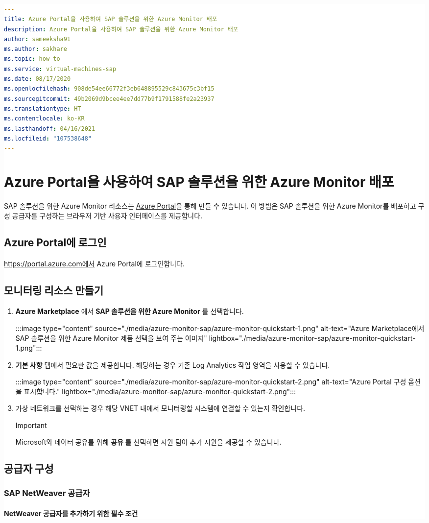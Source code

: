 ```yaml
---
title: Azure Portal을 사용하여 SAP 솔루션을 위한 Azure Monitor 배포
description: Azure Portal을 사용하여 SAP 솔루션을 위한 Azure Monitor 배포
author: sameeksha91
ms.author: sakhare
ms.topic: how-to
ms.service: virtual-machines-sap
ms.date: 08/17/2020
ms.openlocfilehash: 908de54ee66772f3eb648895529c843675c3bf15
ms.sourcegitcommit: 49b2069d9bcee4ee7dd77b9f1791588fe2a23937
ms.translationtype: HT
ms.contentlocale: ko-KR
ms.lasthandoff: 04/16/2021
ms.locfileid: "107538648"
---
```

# <a name="deploy-azure-monitor-for-sap-solutions-with-azure-portal"></a>Azure Portal을 사용하여 SAP 솔루션을 위한 Azure Monitor 배포

SAP 솔루션을 위한 Azure Monitor 리소스는 [Azure Portal](https://azure.microsoft.com/features/azure-portal)을 통해 만들 수 있습니다. 이 방법은 SAP 솔루션을 위한 Azure Monitor를 배포하고 구성 공급자를 구성하는 브라우저 기반 사용자 인터페이스를 제공합니다.

## <a name="sign-in-to-azure-portal"></a>Azure Portal에 로그인

https://portal.azure.com에서 Azure Portal에 로그인합니다.

## <a name="create-monitoring-resource"></a>모니터링 리소스 만들기

1. **Azure Marketplace** 에서 **SAP 솔루션을 위한 Azure Monitor** 를 선택합니다.

   :::image type="content" source="./media/azure-monitor-sap/azure-monitor-quickstart-1.png" alt-text="Azure Marketplace에서 SAP 솔루션을 위한 Azure Monitor 제품 선택을 보여 주는 이미지" lightbox="./media/azure-monitor-sap/azure-monitor-quickstart-1.png":::

2. **기본 사항** 탭에서 필요한 값을 제공합니다. 해당하는 경우 기존 Log Analytics 작업 영역을 사용할 수 있습니다.

   :::image type="content" source="./media/azure-monitor-sap/azure-monitor-quickstart-2.png" alt-text="Azure Portal 구성 옵션을 표시합니다." lightbox="./media/azure-monitor-sap/azure-monitor-quickstart-2.png":::

3. 가상 네트워크를 선택하는 경우 해당 VNET 내에서 모니터링할 시스템에 연결할 수 있는지 확인합니다. 

   > [!IMPORTANT]
   > Microsoft와 데이터 공유를 위해 **공유** 를 선택하면 지원 팀이 추가 지원을 제공할 수 있습니다.

## <a name="configure-providers"></a>공급자 구성

### <a name="sap-netweaver-provider"></a>SAP NetWeaver 공급자

#### <a name="prerequisites-for-adding-netweaver-provider"></a>NetWeaver 공급자를 추가하기 위한 필수 조건
